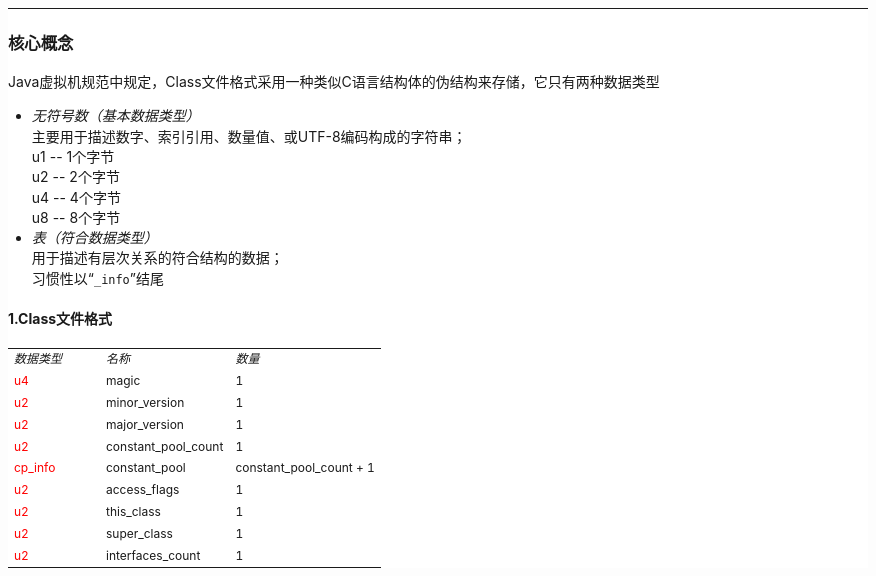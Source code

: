<hr/>

### __核心概念__

Java虚拟机规范中规定，Class文件格式采用一种类似C语言结构体的伪结构来存储，它只有两种数据类型

* *无符号数（基本数据类型）*<br/>主要用于描述数字、索引引用、数量值、或UTF-8编码构成的字符串；<br/>
u1 -- 1个字节<br/>u2 -- 2个字节<br/>u4 -- 4个字节<br/>u8 -- 8个字节
* *表（符合数据类型）*<br/>用于描述有层次关系的符合结构的数据；<br/>
习惯性以“`_info`”结尾

#### __1.Class文件格式__

<table style="border-collapse:collapse;font-size:12px;">
	<tr style="font-style:italic">
		<td style="width:80px;">数据类型</td>
		<td>名称</td>
		<td>数量</td>
	</tr>
	<tr>
		<td><font style="color:red;">u4</font></td>
		<td>magic</td>
		<td>1</td>
	</tr>
	<tr>
		<td><font style="color:red;">u2</font></td>
		<td>minor_version</td>
		<td>1</td>
	</tr>
	<tr>
		<td><font style="color:red;">u2</font></td>
		<td>major_version</td>
		<td>1</td>
	</tr>
	<tr>
		<td><font style="color:red;">u2</font></td>
		<td>constant_pool_count</td>
		<td>1</td>
	</tr>
	<tr>
		<td><font style="color:red;">cp_info</font></td>
		<td>constant_pool</td>
		<td>constant_pool_count + 1</td>
	</tr>
	<tr>
		<td><font style="color:red;">u2</font></td>
		<td>access_flags</td>
		<td>1</td>
	</tr>
	<tr>
		<td><font style="color:red;">u2</font></td>
		<td>this_class</td>
		<td>1</td>
	</tr>
	<tr>
		<td><font style="color:red;">u2</font></td>
		<td>super_class</td>
		<td>1</td>
	</tr>
	<tr>
		<td><font style="color:red;">u2</font></td>
		<td>interfaces_count</td>
		<td>1</td>
	</tr>
	<tr>